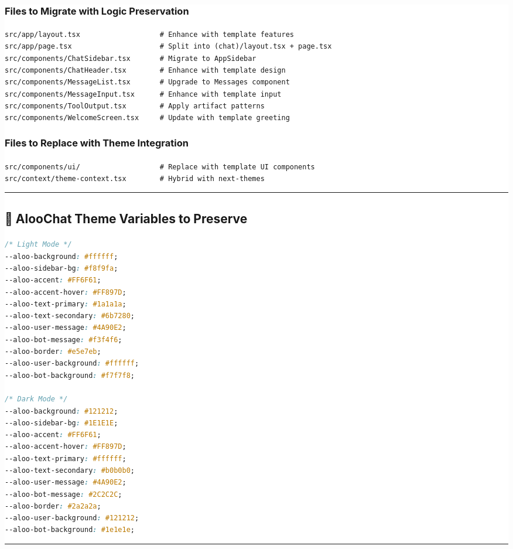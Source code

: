 ### **Files to Migrate with Logic Preservation**
```
src/app/layout.tsx                   # Enhance with template features
src/app/page.tsx                     # Split into (chat)/layout.tsx + page.tsx
src/components/ChatSidebar.tsx       # Migrate to AppSidebar
src/components/ChatHeader.tsx        # Enhance with template design
src/components/MessageList.tsx       # Upgrade to Messages component
src/components/MessageInput.tsx      # Enhance with template input
src/components/ToolOutput.tsx        # Apply artifact patterns
src/components/WelcomeScreen.tsx     # Update with template greeting
```

### **Files to Replace with Theme Integration**
```
src/components/ui/                   # Replace with template UI components
src/context/theme-context.tsx        # Hybrid with next-themes
```

---

## 🎨 **AlooChat Theme Variables to Preserve**

```css
/* Light Mode */
--aloo-background: #ffffff;
--aloo-sidebar-bg: #f8f9fa;
--aloo-accent: #FF6F61;
--aloo-accent-hover: #FF897D;
--aloo-text-primary: #1a1a1a;
--aloo-text-secondary: #6b7280;
--aloo-user-message: #4A90E2;
--aloo-bot-message: #f3f4f6;
--aloo-border: #e5e7eb;
--aloo-user-background: #ffffff;
--aloo-bot-background: #f7f7f8;

/* Dark Mode */
--aloo-background: #121212;
--aloo-sidebar-bg: #1E1E1E;
--aloo-accent: #FF6F61;
--aloo-accent-hover: #FF897D;
--aloo-text-primary: #ffffff;
--aloo-text-secondary: #b0b0b0;
--aloo-user-message: #4A90E2;
--aloo-bot-message: #2C2C2C;
--aloo-border: #2a2a2a;
--aloo-user-background: #121212;
--aloo-bot-background: #1e1e1e;
```

---
